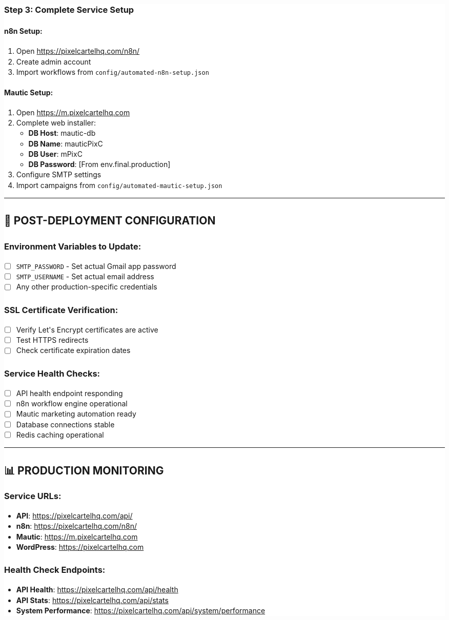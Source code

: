 ### **Step 3: Complete Service Setup**

#### **n8n Setup:**
1. Open https://pixelcartelhq.com/n8n/
2. Create admin account
3. Import workflows from `config/automated-n8n-setup.json`

#### **Mautic Setup:**
1. Open https://m.pixelcartelhq.com
2. Complete web installer:
   - **DB Host**: mautic-db
   - **DB Name**: mauticPixC
   - **DB User**: mPixC
   - **DB Password**: [From env.final.production]
3. Configure SMTP settings
4. Import campaigns from `config/automated-mautic-setup.json`

---

## 🔧 **POST-DEPLOYMENT CONFIGURATION**

### **Environment Variables to Update:**
- [ ] `SMTP_PASSWORD` - Set actual Gmail app password
- [ ] `SMTP_USERNAME` - Set actual email address
- [ ] Any other production-specific credentials

### **SSL Certificate Verification:**
- [ ] Verify Let's Encrypt certificates are active
- [ ] Test HTTPS redirects
- [ ] Check certificate expiration dates

### **Service Health Checks:**
- [ ] API health endpoint responding
- [ ] n8n workflow engine operational
- [ ] Mautic marketing automation ready
- [ ] Database connections stable
- [ ] Redis caching operational

---

## 📊 **PRODUCTION MONITORING**

### **Service URLs:**
- **API**: https://pixelcartelhq.com/api/
- **n8n**: https://pixelcartelhq.com/n8n/
- **Mautic**: https://m.pixelcartelhq.com
- **WordPress**: https://pixelcartelhq.com

### **Health Check Endpoints:**
- **API Health**: https://pixelcartelhq.com/api/health
- **API Stats**: https://pixelcartelhq.com/api/stats
- **System Performance**: https://pixelcartelhq.com/api/system/performance
